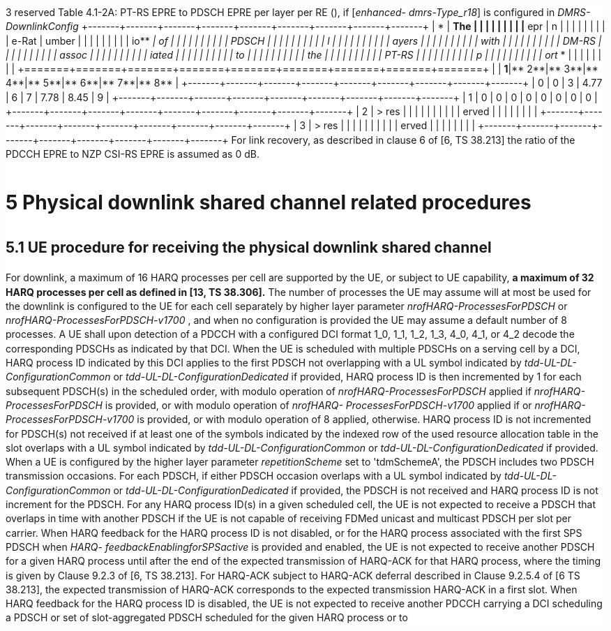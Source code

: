3 reserved
Table 4.1-2A: PT-RS EPRE to PDSCH EPRE per layer per RE (), if [_enhanced-
dmrs-Type_r18_] is configured in _DMRS-DownlinkConfig_
+-------+-------+-------+-------+-------+-------+-------+-------+-------+ | * | **The | | | | | | | | |** epr | n | | | | | | | | | e-Rat | umber | | | | | | | | | io** _| of | | | | | | | | | | PDSCH | | | | | | | | | | l | | | | | | | | | | ayers | | | | | | | | | | with | | | | | | | | | | DM-RS | | | | | | | | | | assoc | | | | | | | | | | iated | | | | | | | | | | to | | | | | | | | | | the | | | | | | | | | | PT-RS | | | | | | | | | | p | | | | | | | | | | ort_ * | | | | | | | | +=======+=======+=======+=======+=======+=======+=======+=======+=======+ | | **1**|** 2**|** 3**|** 4**|** 5**|** 6**|** 7**|** 8** | +-------+-------+-------+-------+-------+-------+-------+-------+-------+ | 0 | 0 | 3 | 4.77 | 6 | 7 | 7.78 | 8.45 | 9 | +-------+-------+-------+-------+-------+-------+-------+-------+-------+ | 1 | 0 | 0 | 0 | 0 | 0 | 0 | 0 | 0 | +-------+-------+-------+-------+-------+-------+-------+-------+-------+ | 2 | > res | | | | | | | | | | erved | | | | | | | | +-------+-------+-------+-------+-------+-------+-------+-------+-------+ | 3 | > res | | | | | | | | | | erved | | | | | | | | +-------+-------+-------+-------+-------+-------+-------+-------+-------+
For link recovery, as described in clause 6 of [6, TS 38.213] the ratio of the
PDCCH EPRE to NZP CSI-RS EPRE is assumed as 0 dB.
# 5 Physical downlink shared channel related procedures
## 5.1 UE procedure for receiving the physical downlink shared channel
For downlink, a maximum of 16 HARQ processes per cell are supported by the UE,
or subject to UE capability, **a maximum of 32 HARQ processes per cell as
defined in [13, TS 38.306].** The number of processes the UE may assume will
at most be used for the downlink is configured to the UE for each cell
separately by higher layer parameter _nrofHARQ-ProcessesForPDSCH_ or
_nrofHARQ-ProcessesForPDSCH-v1700_ , and when no configuration is provided the
UE may assume a default number of 8 processes.
A UE shall upon detection of a PDCCH with a configured DCI format 1_0, 1_1,
1_2, 1_3, 4_0, 4_1, or 4_2 decode the corresponding PDSCHs as indicated by
that DCI. When the UE is scheduled with multiple PDSCHs on a serving cell by a
DCI, HARQ process ID indicated by this DCI applies to the first PDSCH not
overlapping with a UL symbol indicated by _tdd-UL-DL-ConfigurationCommon_ or
_tdd-UL-DL-ConfigurationDedicated_ if provided, HARQ process ID is then
incremented by 1 for each subsequent PDSCH(s) in the scheduled order, with
modulo operation of _nrofHARQ-ProcessesForPDSCH_ applied if _nrofHARQ-
ProcessesForPDSCH_ is provided, or with modulo operation of _nrofHARQ-
ProcessesForPDSCH-v1700_ applied if or _nrofHARQ-ProcessesForPDSCH-v1700_ is
provided, or with modulo operation of 8 applied, otherwise. HARQ process ID is
not incremented for PDSCH(s) not received if at least one of the symbols
indicated by the indexed row of the used resource allocation table in the slot
overlaps with a UL symbol indicated by _tdd-UL-DL-ConfigurationCommon_ or
_tdd-UL-DL-ConfigurationDedicated_ if provided. When a UE is configured by the
higher layer parameter _repetitionScheme_ set to \'tdmSchemeA\', the PDSCH
includes two PDSCH transmission occasions. For each PDSCH, if either PDSCH
occasion overlaps with a UL symbol indicated by _tdd-UL-DL-
ConfigurationCommon_ or _tdd-UL-DL-ConfigurationDedicated_ if provided, the
PDSCH is not received and HARQ process ID is not increment for the PDSCH. For
any HARQ process ID(s) in a given scheduled cell, the UE is not expected to
receive a PDSCH that overlaps in time with another PDSCH if the UE is not
capable of receiving FDMed unicast and multicast PDSCH per slot per carrier.
When HARQ feedback for the HARQ process ID is not disabled, or for the HARQ
process associated with the first SPS PDSCH when _HARQ-
feedbackEnablingforSPSactive_ is provided and enabled, the UE is not expected
to receive another PDSCH for a given HARQ process until after the end of the
expected transmission of HARQ-ACK for that HARQ process, where the timing is
given by Clause 9.2.3 of [6, TS 38.213]. For HARQ-ACK subject to HARQ-ACK
deferral described in Clause 9.2.5.4 of [6 TS 38.213], the expected
transmission of HARQ-ACK corresponds to the expected transmission HARQ-ACK in
a first slot. When HARQ feedback for the HARQ process ID is disabled, the UE
is not expected to receive another PDCCH carrying a DCI scheduling a PDSCH or
set of slot-aggregated PDSCH scheduled for the given HARQ process or to